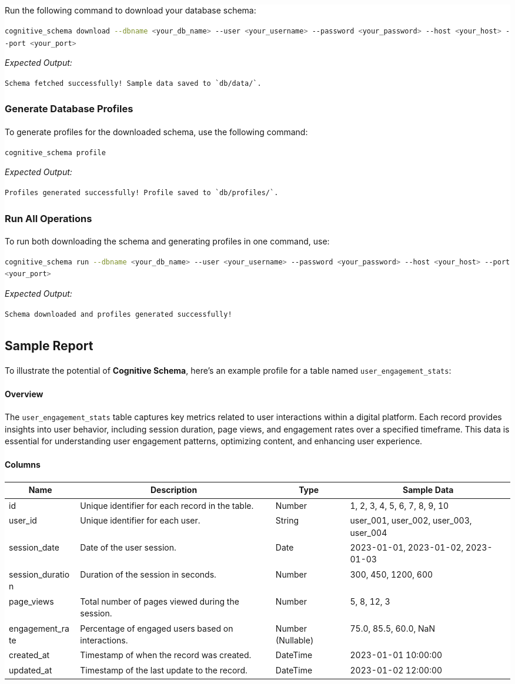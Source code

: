 Run the following command to download your database schema:

```bash
cognitive_schema download --dbname <your_db_name> --user <your_username> --password <your_password> --host <your_host> --port <your_port>
```

_Expected Output:_

```
Schema fetched successfully! Sample data saved to `db/data/`.
```

### Generate Database Profiles

To generate profiles for the downloaded schema, use the following command:

```bash
cognitive_schema profile
```

_Expected Output:_

```
Profiles generated successfully! Profile saved to `db/profiles/`.
```

### Run All Operations

To run both downloading the schema and generating profiles in one command, use:

```bash
cognitive_schema run --dbname <your_db_name> --user <your_username> --password <your_password> --host <your_host> --port <your_port>
```

_Expected Output:_

```
Schema downloaded and profiles generated successfully!
```

## Sample Report

To illustrate the potential of **Cognitive Schema**, here’s an example profile for a table named `user_engagement_stats`:

#### Overview

The `user_engagement_stats` table captures key metrics related to user interactions within a digital platform. Each record provides insights into user behavior, including session duration, page views, and engagement rates over a specified timeframe. This data is essential for understanding user engagement patterns, optimizing content, and enhancing user experience.

#### Columns

| Name             | Description                                        | Type              | Sample Data                            |
| ---------------- | -------------------------------------------------- | ----------------- | -------------------------------------- |
| id               | Unique identifier for each record in the table.    | Number            | 1, 2, 3, 4, 5, 6, 7, 8, 9, 10          |
| user_id          | Unique identifier for each user.                   | String            | user_001, user_002, user_003, user_004 |
| session_date     | Date of the user session.                          | Date              | 2023-01-01, 2023-01-02, 2023-01-03     |
| session_duration | Duration of the session in seconds.                | Number            | 300, 450, 1200, 600                    |
| page_views       | Total number of pages viewed during the session.   | Number            | 5, 8, 12, 3                            |
| engagement_rate  | Percentage of engaged users based on interactions. | Number (Nullable) | 75.0, 85.5, 60.0, NaN                  |
| created_at       | Timestamp of when the record was created.          | DateTime          | 2023-01-01 10:00:00                    |
| updated_at       | Timestamp of the last update to the record.        | DateTime          | 2023-01-02 12:00:00                    |